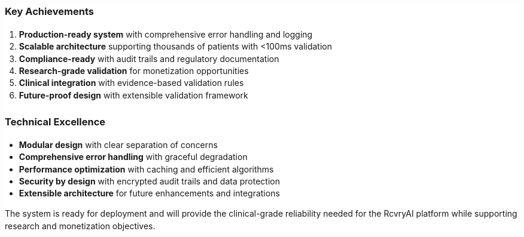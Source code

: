 ### Key Achievements
1. **Production-ready system** with comprehensive error handling and logging
2. **Scalable architecture** supporting thousands of patients with <100ms validation
3. **Compliance-ready** with audit trails and regulatory documentation
4. **Research-grade validation** for monetization opportunities
5. **Clinical integration** with evidence-based validation rules
6. **Future-proof design** with extensible validation framework

### Technical Excellence
- **Modular design** with clear separation of concerns
- **Comprehensive error handling** with graceful degradation
- **Performance optimization** with caching and efficient algorithms
- **Security by design** with encrypted audit trails and data protection
- **Extensible architecture** for future enhancements and integrations

The system is ready for deployment and will provide the clinical-grade reliability needed for the RcvryAI platform while supporting research and monetization objectives.